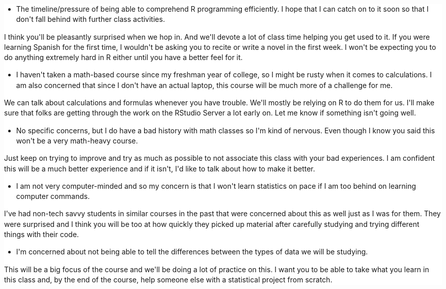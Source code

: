 - The timeline/pressure of being able to comprehend R programming efficiently. I hope that I can catch on to it soon so that I don't fall behind with further class activities.

I think you'll be pleasantly surprised when we hop in.  And we'll devote a lot of class time helping you get used to it.  If you were learning Spanish for the first time, I wouldn't be asking you to recite or write a novel in the first week.  I won't be expecting you to do anything extremely hard in R either until you have a better feel for it.

- I haven't taken a math-based course since my freshman year of college, so I might be rusty when it comes to calculations. I am also concerned that since I don't have an actual laptop, this course will be much more of a challenge for me.

We can talk about calculations and formulas whenever you have trouble.  We'll mostly be relying on R to do them for us.  I'll make sure that folks are getting through the work on the RStudio Server a lot early on.  Let me know if something isn't going well.

- No specific concerns, but I do have a bad history with math classes so I'm kind of nervous. Even though I know you said this won't be a very math-heavy course.

Just keep on trying to improve and try as much as possible to not associate this class with your bad experiences.  I am confident this will be a much better experience and if it isn't, I'd like to talk about how to make it better.

- I am not very computer-minded and so my concern is that I won't learn statistics on pace if I am too behind on learning computer commands.

I've had non-tech savvy students in similar courses in the past that were concerned about this as well just as I was for them.  They were surprised and I think you will be too at how quickly they picked up material after carefully studying and trying different things with their code.

- I'm concerned about not being able to tell the differences between the types of data we will be studying.

This will be a big focus of the course and we'll be doing a lot of practice on this.  I want you to be able to take what you learn in this class and, by the end of the course, help someone else with a statistical project from scratch.
